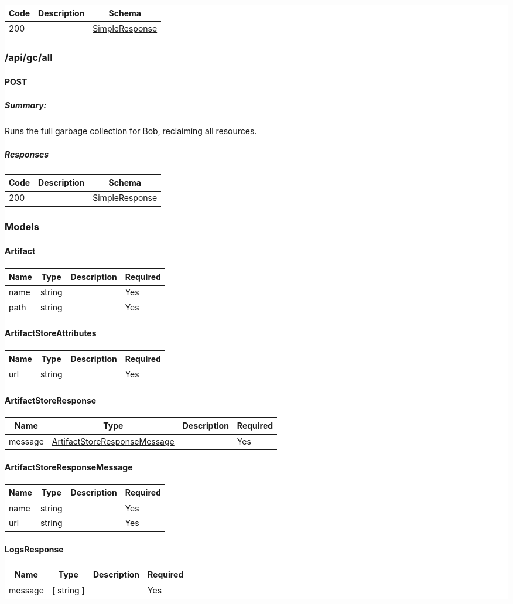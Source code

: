 | Code | Description | Schema |
| ---- | ----------- | ------ |
| 200 |  | [SimpleResponse](#simpleresponse) |

### /api/gc/all

#### POST
##### Summary:

Runs the full garbage collection for Bob, reclaiming all resources.

##### Responses

| Code | Description | Schema |
| ---- | ----------- | ------ |
| 200 |  | [SimpleResponse](#simpleresponse) |

### Models


#### Artifact

| Name | Type | Description | Required |
| ---- | ---- | ----------- | -------- |
| name | string |  | Yes |
| path | string |  | Yes |

#### ArtifactStoreAttributes

| Name | Type | Description | Required |
| ---- | ---- | ----------- | -------- |
| url | string |  | Yes |

#### ArtifactStoreResponse

| Name | Type | Description | Required |
| ---- | ---- | ----------- | -------- |
| message | [ArtifactStoreResponseMessage](#artifactstoreresponsemessage) |  | Yes |

#### ArtifactStoreResponseMessage

| Name | Type | Description | Required |
| ---- | ---- | ----------- | -------- |
| name | string |  | Yes |
| url | string |  | Yes |

#### LogsResponse

| Name | Type | Description | Required |
| ---- | ---- | ----------- | -------- |
| message | [ string ] |  | Yes |
